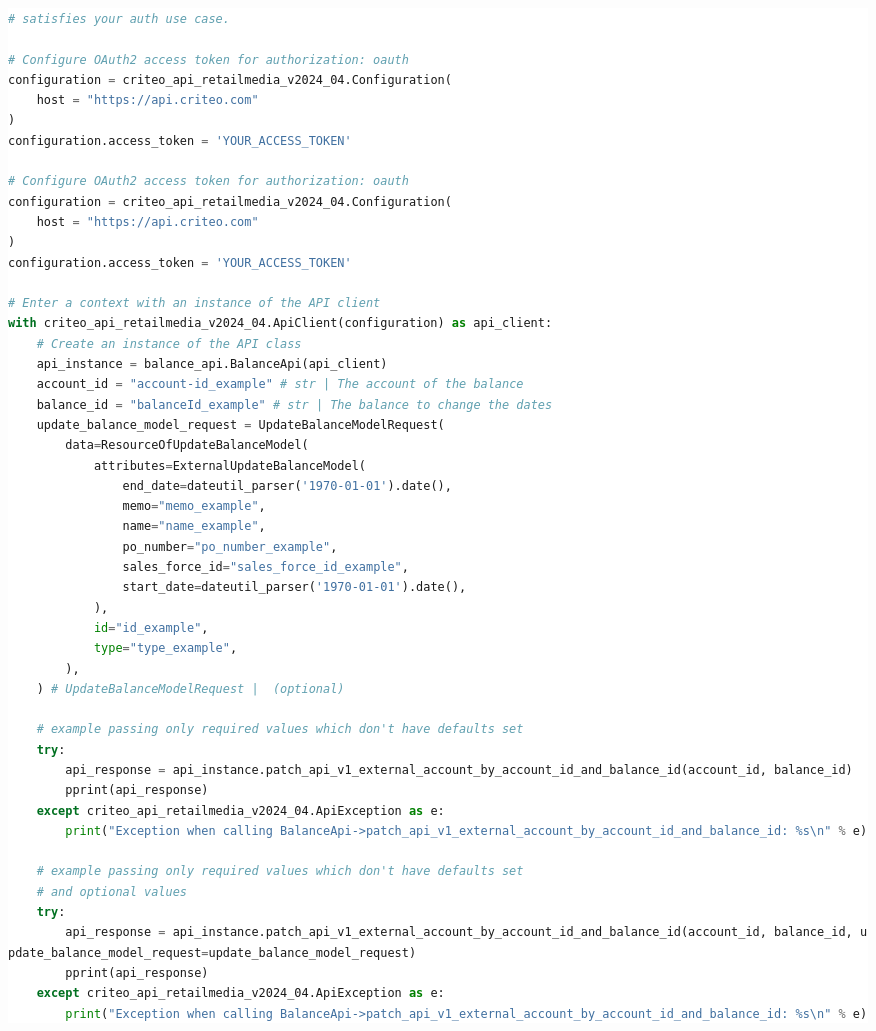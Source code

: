 ```python
# satisfies your auth use case.

# Configure OAuth2 access token for authorization: oauth
configuration = criteo_api_retailmedia_v2024_04.Configuration(
    host = "https://api.criteo.com"
)
configuration.access_token = 'YOUR_ACCESS_TOKEN'

# Configure OAuth2 access token for authorization: oauth
configuration = criteo_api_retailmedia_v2024_04.Configuration(
    host = "https://api.criteo.com"
)
configuration.access_token = 'YOUR_ACCESS_TOKEN'

# Enter a context with an instance of the API client
with criteo_api_retailmedia_v2024_04.ApiClient(configuration) as api_client:
    # Create an instance of the API class
    api_instance = balance_api.BalanceApi(api_client)
    account_id = "account-id_example" # str | The account of the balance
    balance_id = "balanceId_example" # str | The balance to change the dates
    update_balance_model_request = UpdateBalanceModelRequest(
        data=ResourceOfUpdateBalanceModel(
            attributes=ExternalUpdateBalanceModel(
                end_date=dateutil_parser('1970-01-01').date(),
                memo="memo_example",
                name="name_example",
                po_number="po_number_example",
                sales_force_id="sales_force_id_example",
                start_date=dateutil_parser('1970-01-01').date(),
            ),
            id="id_example",
            type="type_example",
        ),
    ) # UpdateBalanceModelRequest |  (optional)

    # example passing only required values which don't have defaults set
    try:
        api_response = api_instance.patch_api_v1_external_account_by_account_id_and_balance_id(account_id, balance_id)
        pprint(api_response)
    except criteo_api_retailmedia_v2024_04.ApiException as e:
        print("Exception when calling BalanceApi->patch_api_v1_external_account_by_account_id_and_balance_id: %s\n" % e)

    # example passing only required values which don't have defaults set
    # and optional values
    try:
        api_response = api_instance.patch_api_v1_external_account_by_account_id_and_balance_id(account_id, balance_id, update_balance_model_request=update_balance_model_request)
        pprint(api_response)
    except criteo_api_retailmedia_v2024_04.ApiException as e:
        print("Exception when calling BalanceApi->patch_api_v1_external_account_by_account_id_and_balance_id: %s\n" % e)
```
